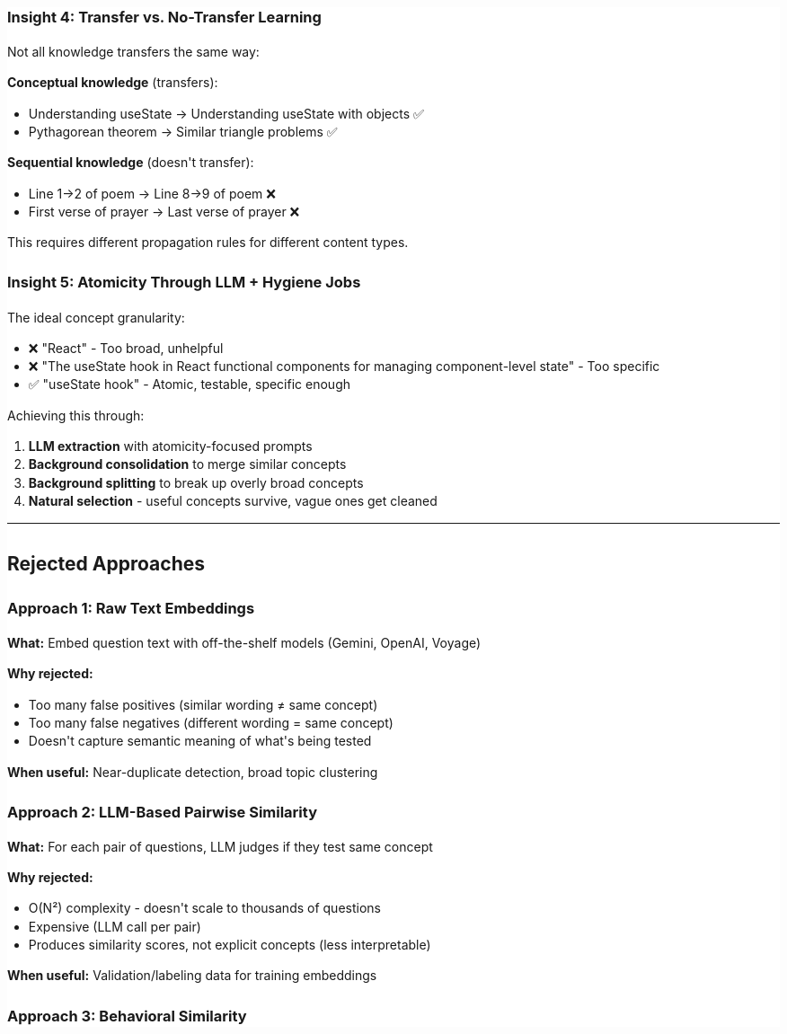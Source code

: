 ### Insight 4: Transfer vs. No-Transfer Learning

Not all knowledge transfers the same way:

**Conceptual knowledge** (transfers):
- Understanding useState → Understanding useState with objects ✅
- Pythagorean theorem → Similar triangle problems ✅

**Sequential knowledge** (doesn't transfer):
- Line 1→2 of poem → Line 8→9 of poem ❌
- First verse of prayer → Last verse of prayer ❌

This requires different propagation rules for different content types.

### Insight 5: Atomicity Through LLM + Hygiene Jobs

The ideal concept granularity:
- ❌ "React" - Too broad, unhelpful
- ❌ "The useState hook in React functional components for managing component-level state" - Too specific
- ✅ "useState hook" - Atomic, testable, specific enough

Achieving this through:
1. **LLM extraction** with atomicity-focused prompts
2. **Background consolidation** to merge similar concepts
3. **Background splitting** to break up overly broad concepts
4. **Natural selection** - useful concepts survive, vague ones get cleaned

---

## Rejected Approaches

### Approach 1: Raw Text Embeddings

**What:** Embed question text with off-the-shelf models (Gemini, OpenAI, Voyage)

**Why rejected:**
- Too many false positives (similar wording ≠ same concept)
- Too many false negatives (different wording = same concept)
- Doesn't capture semantic meaning of what's being tested

**When useful:** Near-duplicate detection, broad topic clustering

### Approach 2: LLM-Based Pairwise Similarity

**What:** For each pair of questions, LLM judges if they test same concept

**Why rejected:**
- O(N²) complexity - doesn't scale to thousands of questions
- Expensive (LLM call per pair)
- Produces similarity scores, not explicit concepts (less interpretable)

**When useful:** Validation/labeling data for training embeddings

### Approach 3: Behavioral Similarity
